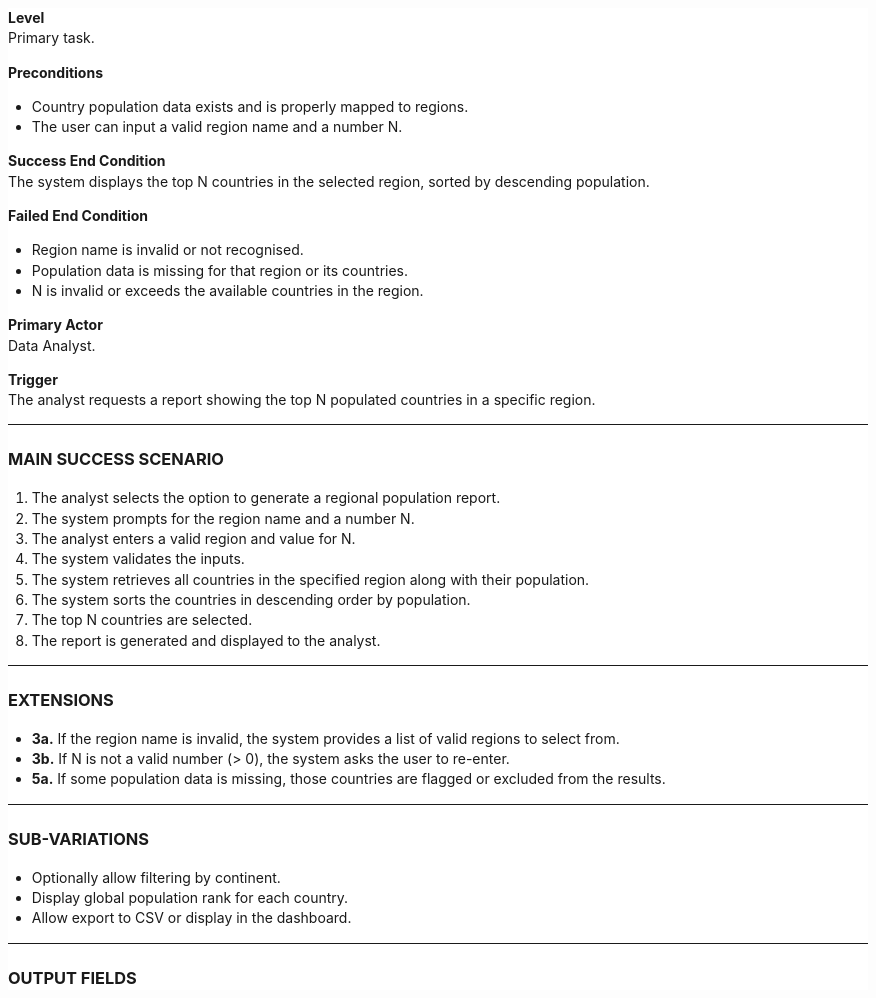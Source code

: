 **Level**  
Primary task.

**Preconditions**
- Country population data exists and is properly mapped to regions.
- The user can input a valid region name and a number N.

**Success End Condition**  
The system displays the top N countries in the selected region, sorted by descending population.

**Failed End Condition**  
- Region name is invalid or not recognised.
- Population data is missing for that region or its countries.
- N is invalid or exceeds the available countries in the region.

**Primary Actor**  
Data Analyst.

**Trigger**  
The analyst requests a report showing the top N populated countries in a specific region.

---

### MAIN SUCCESS SCENARIO

1. The analyst selects the option to generate a regional population report.
2. The system prompts for the region name and a number N.
3. The analyst enters a valid region and value for N.
4. The system validates the inputs.
5. The system retrieves all countries in the specified region along with their population.
6. The system sorts the countries in descending order by population.
7. The top N countries are selected.
8. The report is generated and displayed to the analyst.

---

### EXTENSIONS

- **3a.** If the region name is invalid, the system provides a list of valid regions to select from.
- **3b.** If N is not a valid number (> 0), the system asks the user to re-enter.
- **5a.** If some population data is missing, those countries are flagged or excluded from the results.

---

### SUB-VARIATIONS

- Optionally allow filtering by continent.
- Display global population rank for each country.
- Allow export to CSV or display in the dashboard.

---

### OUTPUT FIELDS
